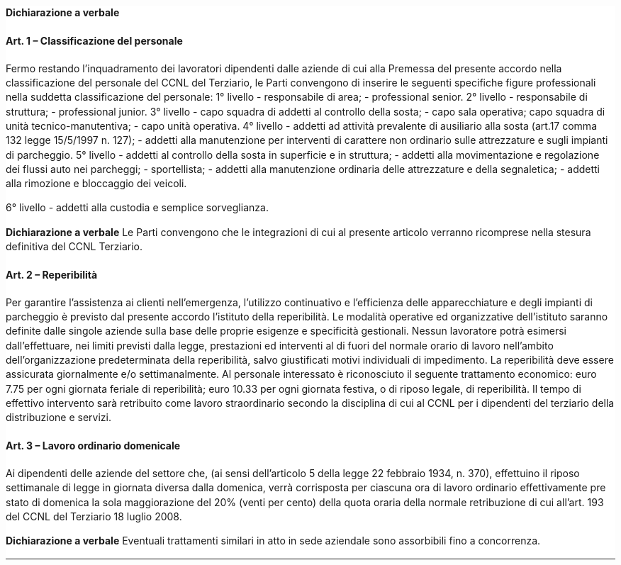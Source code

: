 **Dichiarazione a verbale**


#### Art. 1 – Classificazione del personale

Fermo restando l’inquadramento dei lavoratori dipendenti dalle aziende di cui alla
Premessa del presente accordo nella classificazione del personale del CCNL del Terziario, le Parti convengono di inserire le seguenti specifiche figure professionali nella
suddetta classificazione del personale:
1° livello - responsabile di area; - professional senior.
2° livello - responsabile di struttura; - professional junior.
3° livello - capo squadra di addetti al controllo della sosta; - capo sala operativa; capo squadra di unità tecnico-manutentiva; - capo unità operativa.
4° livello - addetti ad attività prevalente di ausiliario alla sosta (art.17 comma 132
legge 15/5/1997 n. 127); - addetti alla manutenzione per interventi di carattere non
ordinario sulle attrezzature e sugli impianti di parcheggio.
5° livello - addetti al controllo della sosta in superficie e in struttura; - addetti alla
movimentazione e regolazione dei flussi auto nei parcheggi; - sportellista; - addetti
alla manutenzione ordinaria delle attrezzature e della segnaletica; - addetti alla rimozione e bloccaggio dei veicoli.

6° livello - addetti alla custodia e semplice sorveglianza.

**Dichiarazione a verbale**
Le Parti convengono che le integrazioni di cui al presente articolo verranno ricomprese nella stesura definitiva del CCNL Terziario.

#### Art. 2 – Reperibilità

Per garantire l’assistenza ai clienti nell’emergenza, l’utilizzo continuativo e l’efficienza
delle apparecchiature e degli impianti di parcheggio è previsto dal presente accordo
l’istituto della reperibilità. Le modalità operative ed organizzative dell’istituto saranno
definite dalle singole aziende sulla base delle proprie esigenze e specificità gestionali.
Nessun lavoratore potrà esimersi dall’effettuare, nei limiti previsti dalla legge, prestazioni
ed interventi al di fuori del normale orario di lavoro nell’ambito dell’organizzazione predeterminata della reperibilità, salvo giustificati motivi individuali di impedimento. La
reperibilità deve essere assicurata giornalmente e/o settimanalmente. Al personale interessato è riconosciuto il seguente trattamento economico: euro 7.75 per ogni giornata
feriale di reperibilità; euro 10.33 per ogni giornata festiva, o di riposo legale, di reperibilità. Il tempo di effettivo intervento sarà retribuito come lavoro straordinario secondo
la disciplina di cui al CCNL per i dipendenti del terziario della distribuzione e servizi.

#### Art. 3 – Lavoro ordinario domenicale

Ai dipendenti delle aziende del settore che, (ai sensi dell’articolo 5 della legge 22 febbraio 1934, n. 370), effettuino il riposo settimanale di legge in giornata diversa dalla
domenica, verrà corrisposta per ciascuna ora di lavoro ordinario effettivamente pre stato di domenica la sola maggiorazione del 20% (venti per cento) della quota oraria
della normale retribuzione di cui all’art. 193 del CCNL del Terziario 18 luglio 2008.

**Dichiarazione a verbale**
Eventuali trattamenti similari in atto in sede aziendale sono assorbibili fino a concorrenza.


-----
